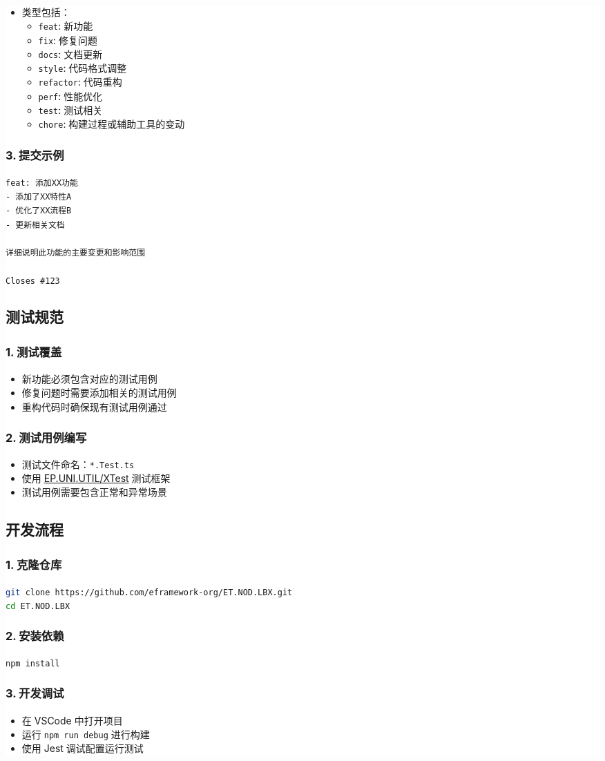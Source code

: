 - 类型包括：
  - `feat`: 新功能
  - `fix`: 修复问题
  - `docs`: 文档更新
  - `style`: 代码格式调整
  - `refactor`: 代码重构
  - `perf`: 性能优化
  - `test`: 测试相关
  - `chore`: 构建过程或辅助工具的变动

### 3. 提交示例
```
feat: 添加XX功能
- 添加了XX特性A
- 优化了XX流程B
- 更新相关文档
  
详细说明此功能的主要变更和影响范围
  
Closes #123
```

## 测试规范

### 1. 测试覆盖
- 新功能必须包含对应的测试用例
- 修复问题时需要添加相关的测试用例
- 重构代码时确保现有测试用例通过

### 2. 测试用例编写
- 测试文件命名：`*.Test.ts`
- 使用 [EP.UNI.UTIL/XTest](https://github.com/eframework-org/EP.UNI.UTIL) 测试框架
- 测试用例需要包含正常和异常场景

## 开发流程

### 1. 克隆仓库
```bash
git clone https://github.com/eframework-org/ET.NOD.LBX.git
cd ET.NOD.LBX
```

### 2. 安装依赖
```bash
npm install
```

### 3. 开发调试
- 在 VSCode 中打开项目
- 运行 `npm run debug` 进行构建
- 使用 Jest 调试配置运行测试
